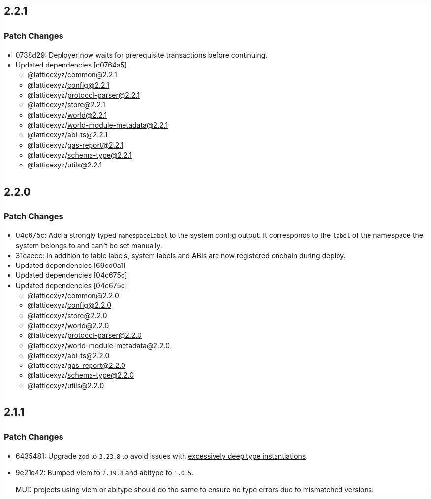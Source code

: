## 2.2.1

### Patch Changes

- 0738d29: Deployer now waits for prerequisite transactions before continuing.
- Updated dependencies [c0764a5]
  - @latticexyz/common@2.2.1
  - @latticexyz/config@2.2.1
  - @latticexyz/protocol-parser@2.2.1
  - @latticexyz/store@2.2.1
  - @latticexyz/world@2.2.1
  - @latticexyz/world-module-metadata@2.2.1
  - @latticexyz/abi-ts@2.2.1
  - @latticexyz/gas-report@2.2.1
  - @latticexyz/schema-type@2.2.1
  - @latticexyz/utils@2.2.1

## 2.2.0

### Patch Changes

- 04c675c: Add a strongly typed `namespaceLabel` to the system config output.
  It corresponds to the `label` of the namespace the system belongs to and can't be set manually.
- 31caecc: In addition to table labels, system labels and ABIs are now registered onchain during deploy.
- Updated dependencies [69cd0a1]
- Updated dependencies [04c675c]
- Updated dependencies [04c675c]
  - @latticexyz/common@2.2.0
  - @latticexyz/config@2.2.0
  - @latticexyz/store@2.2.0
  - @latticexyz/world@2.2.0
  - @latticexyz/protocol-parser@2.2.0
  - @latticexyz/world-module-metadata@2.2.0
  - @latticexyz/abi-ts@2.2.0
  - @latticexyz/gas-report@2.2.0
  - @latticexyz/schema-type@2.2.0
  - @latticexyz/utils@2.2.0

## 2.1.1

### Patch Changes

- 6435481: Upgrade `zod` to `3.23.8` to avoid issues with [excessively deep type instantiations](https://github.com/colinhacks/zod/issues/577).
- 9e21e42: Bumped viem to `2.19.8` and abitype to `1.0.5`.

  MUD projects using viem or abitype should do the same to ensure no type errors due to mismatched versions:
